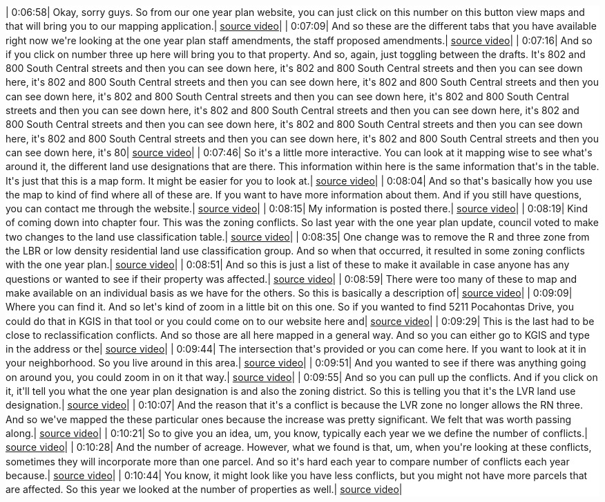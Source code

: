 | 0:06:58| Okay, sorry guys. So from our one year plan website, you can just click on this number on this button view maps and that will bring you to our mapping application.| [source video](https://archive.org/details/planning-r-399-210128-one-year-plan?start=418)|
| 0:07:09| And so these are the different tabs that you have available right now we're looking at the one year plan staff amendments, the staff proposed amendments.| [source video](https://archive.org/details/planning-r-399-210128-one-year-plan?start=429)|
| 0:07:16| And so if you click on number three up here will bring you to that property. And so, again, just toggling between the drafts. It's 802 and 800 South Central streets and then you can see down here, it's 802 and 800 South Central streets and then you can see down here, it's 802 and 800 South Central streets and then you can see down here, it's 802 and 800 South Central streets and then you can see down here, it's 802 and 800 South Central streets and then you can see down here, it's 802 and 800 South Central streets and then you can see down here, it's 802 and 800 South Central streets and then you can see down here, it's 802 and 800 South Central streets and then you can see down here, it's 802 and 800 South Central streets and then you can see down here, it's 802 and 800 South Central streets and then you can see down here, it's 802 and 800 South Central streets and then you can see down here, it's 80| [source video](https://archive.org/details/planning-r-399-210128-one-year-plan?start=436)|
| 0:07:46| So it's a little more interactive. You can look at it mapping wise to see what's around it, the different land use designations that are there. This information within here is the same information that's in the table. It's just that this is a map form. It might be easier for you to look at.| [source video](https://archive.org/details/planning-r-399-210128-one-year-plan?start=466)|
| 0:08:04| And so that's basically how you use the map to kind of find where all of these are. If you want to have more information about them. And if you still have questions, you can contact me through the website.| [source video](https://archive.org/details/planning-r-399-210128-one-year-plan?start=484)|
| 0:08:15| My information is posted there.| [source video](https://archive.org/details/planning-r-399-210128-one-year-plan?start=495)|
| 0:08:19| Kind of coming down into chapter four. This was the zoning conflicts. So last year with the one year plan update, council voted to make two changes to the land use classification table.| [source video](https://archive.org/details/planning-r-399-210128-one-year-plan?start=499)|
| 0:08:35| One change was to remove the R and three zone from the LBR or low density residential land use classification group. And so when that occurred, it resulted in some zoning conflicts with the one year plan.| [source video](https://archive.org/details/planning-r-399-210128-one-year-plan?start=515)|
| 0:08:51| And so this is just a list of these to make it available in case anyone has any questions or wanted to see if their property was affected.| [source video](https://archive.org/details/planning-r-399-210128-one-year-plan?start=531)|
| 0:08:59| There were too many of these to map and make available on an individual basis as we have for the others. So this is basically a description of| [source video](https://archive.org/details/planning-r-399-210128-one-year-plan?start=539)|
| 0:09:09| Where you can find it. And so let's kind of zoom in a little bit on this one. So if you wanted to find 5211 Pocahontas Drive, you could do that in KGIS in that tool or you could come on to our website here and| [source video](https://archive.org/details/planning-r-399-210128-one-year-plan?start=549)|
| 0:09:29| This is the last had to be close to reclassification conflicts. And so those are all here mapped in a general way. And so you can either go to KGIS and type in the address or the| [source video](https://archive.org/details/planning-r-399-210128-one-year-plan?start=569)|
| 0:09:44| The intersection that's provided or you can come here. If you want to look at it in your neighborhood. So you live around in this area.| [source video](https://archive.org/details/planning-r-399-210128-one-year-plan?start=584)|
| 0:09:51| And you wanted to see if there was anything going on around you, you could zoom in on it that way.| [source video](https://archive.org/details/planning-r-399-210128-one-year-plan?start=591)|
| 0:09:55| And so you can pull up the conflicts. And if you click on it, it'll tell you what the one year plan designation is and also the zoning district. So this is telling you that it's the LVR land use designation.| [source video](https://archive.org/details/planning-r-399-210128-one-year-plan?start=595)|
| 0:10:07| And the reason that it's a conflict is because the LVR zone no longer allows the RN three. And so we've mapped the these particular ones because the increase was pretty significant. We felt that was worth passing along.| [source video](https://archive.org/details/planning-r-399-210128-one-year-plan?start=607)|
| 0:10:21| So to give you an idea, um, you know, typically each year we we define the number of conflicts.| [source video](https://archive.org/details/planning-r-399-210128-one-year-plan?start=621)|
| 0:10:28| And the number of acreage. However, what we found is that, um, when you're looking at these conflicts, sometimes they will incorporate more than one parcel. And so it's hard each year to compare number of conflicts each year because.| [source video](https://archive.org/details/planning-r-399-210128-one-year-plan?start=628)|
| 0:10:44| You know, it might look like you have less conflicts, but you might not have more parcels that are affected. So this year we looked at the number of properties as well.| [source video](https://archive.org/details/planning-r-399-210128-one-year-plan?start=644)|